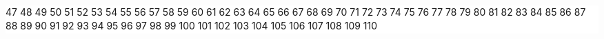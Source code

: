  47
 48
 49
 50
 51
 52
 53
 54
 55
 56
 57
 58
 59
 60
 61
 62
 63
 64
 65
 66
 67
 68
 69
 70
 71
 72
 73
 74
 75
 76
 77
 78
 79
 80
 81
 82
 83
 84
 85
 86
 87
 88
 89
 90
 91
 92
 93
 94
 95
 96
 97
 98
 99
100
101
102
103
104
105
106
107
108
109
110